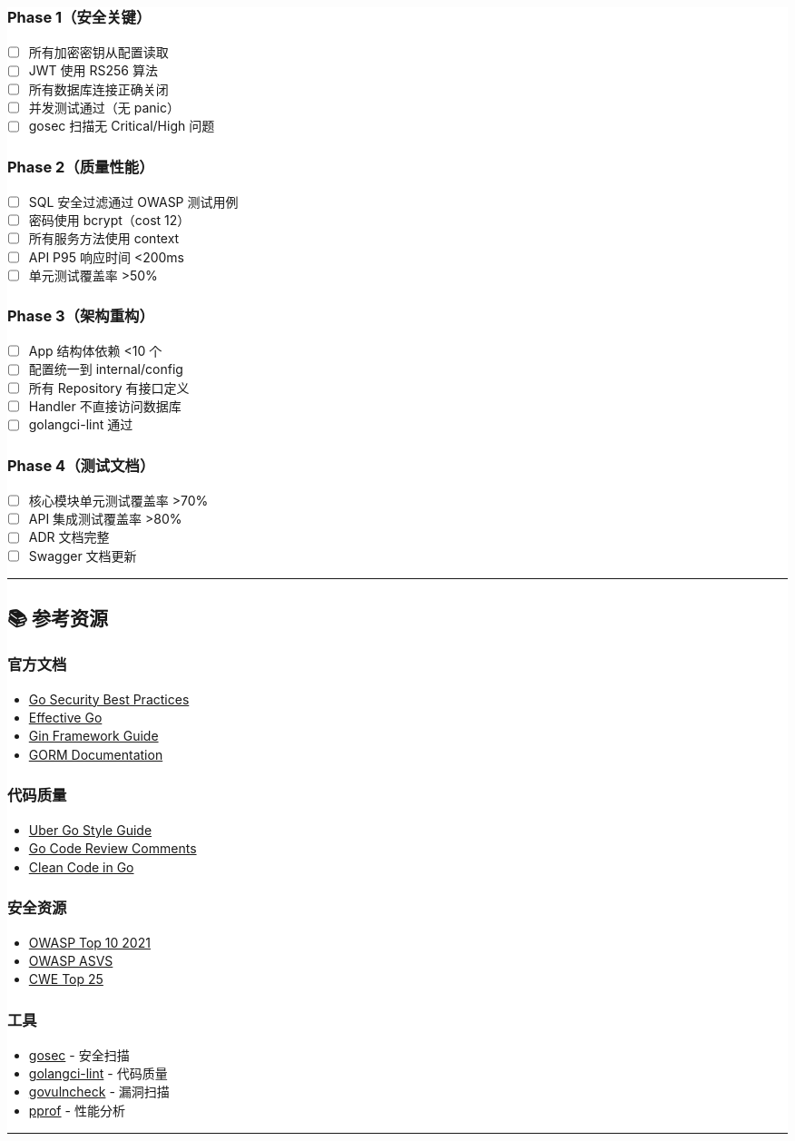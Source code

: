 ### Phase 1（安全关键）
- [ ] 所有加密密钥从配置读取
- [ ] JWT 使用 RS256 算法
- [ ] 所有数据库连接正确关闭
- [ ] 并发测试通过（无 panic）
- [ ] gosec 扫描无 Critical/High 问题

### Phase 2（质量性能）
- [ ] SQL 安全过滤通过 OWASP 测试用例
- [ ] 密码使用 bcrypt（cost 12）
- [ ] 所有服务方法使用 context
- [ ] API P95 响应时间 <200ms
- [ ] 单元测试覆盖率 >50%

### Phase 3（架构重构）
- [ ] App 结构体依赖 <10 个
- [ ] 配置统一到 internal/config
- [ ] 所有 Repository 有接口定义
- [ ] Handler 不直接访问数据库
- [ ] golangci-lint 通过

### Phase 4（测试文档）
- [ ] 核心模块单元测试覆盖率 >70%
- [ ] API 集成测试覆盖率 >80%
- [ ] ADR 文档完整
- [ ] Swagger 文档更新

---

## 📚 参考资源

### 官方文档
- [Go Security Best Practices](https://github.com/OWASP/Go-SCP)
- [Effective Go](https://go.dev/doc/effective_go)
- [Gin Framework Guide](https://gin-gonic.com/docs/)
- [GORM Documentation](https://gorm.io/docs/)

### 代码质量
- [Uber Go Style Guide](https://github.com/uber-go/guide)
- [Go Code Review Comments](https://github.com/golang/go/wiki/CodeReviewComments)
- [Clean Code in Go](https://github.com/Pungyeon/clean-go-article)

### 安全资源
- [OWASP Top 10 2021](https://owasp.org/Top10/)
- [OWASP ASVS](https://owasp.org/www-project-application-security-verification-standard/)
- [CWE Top 25](https://cwe.mitre.org/top25/)

### 工具
- [gosec](https://github.com/securego/gosec) - 安全扫描
- [golangci-lint](https://golangci-lint.run/) - 代码质量
- [govulncheck](https://pkg.go.dev/golang.org/x/vuln/cmd/govulncheck) - 漏洞扫描
- [pprof](https://github.com/google/pprof) - 性能分析

---